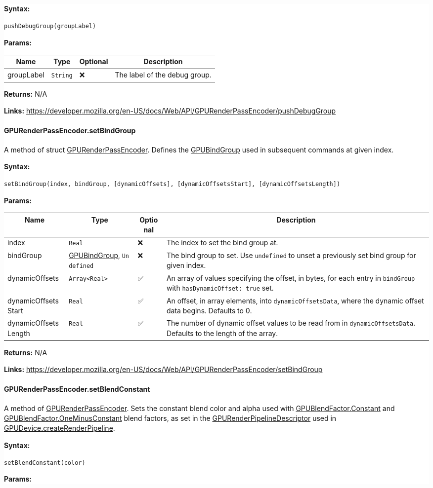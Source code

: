 **Syntax:**

```gml
pushDebugGroup(groupLabel)
```

**Params:**

Name | Type | Optional | Description
---- | ---- | -------- | -----------
groupLabel | `String` | ❌ | The label of the debug group.

**Returns:** N/A

**Links:** <https://developer.mozilla.org/en-US/docs/Web/API/GPURenderPassEncoder/pushDebugGroup>

#### GPURenderPassEncoder.setBindGroup

A method of struct [GPURenderPassEncoder](#gpurenderpassencoder). Defines the [GPUBindGroup](#gpubindgroup) used in subsequent commands at given index.

**Syntax:**

```gml
setBindGroup(index, bindGroup, [dynamicOffsets], [dynamicOffsetsStart], [dynamicOffsetsLength])
```

**Params:**

Name | Type | Optional | Description
---- | ---- | -------- | -----------
index | `Real` | ❌ | The index to set the bind group at.
bindGroup | [GPUBindGroup](#gpubindgroup), `Undefined` | ❌ | The bind group to set. Use `undefined` to unset a previously set bind group for given index.
dynamicOffsets | `Array<Real>` | ✅ | An array of values specifying the offset, in bytes, for each entry in `bindGroup` with `hasDynamicOffset: true` set.
dynamicOffsetsStart | `Real` | ✅ | An offset, in array elements, into `dynamicOffsetsData`, where the dynamic offset data begins. Defaults to 0.
dynamicOffsetsLength | `Real` | ✅ | The number of dynamic offset values to be read from in `dynamicOffsetsData`. Defaults to the length of the array.

**Returns:** N/A

**Links:** <https://developer.mozilla.org/en-US/docs/Web/API/GPURenderPassEncoder/setBindGroup>

#### GPURenderPassEncoder.setBlendConstant

A method of [GPURenderPassEncoder](#gpurenderpassencoder). Sets the constant blend color and alpha used with [GPUBlendFactor.Constant](#gpublendfactor) and [GPUBlendFactor.OneMinusConstant](#gpublendfactor) blend factors, as set in the [GPURenderPipelineDescriptor](#gpurenderpipelinedescriptor) used in [GPUDevice.createRenderPipeline](#gpudevicecreaterenderpipeline).

**Syntax:**

```gml
setBlendConstant(color)
```

**Params:**
